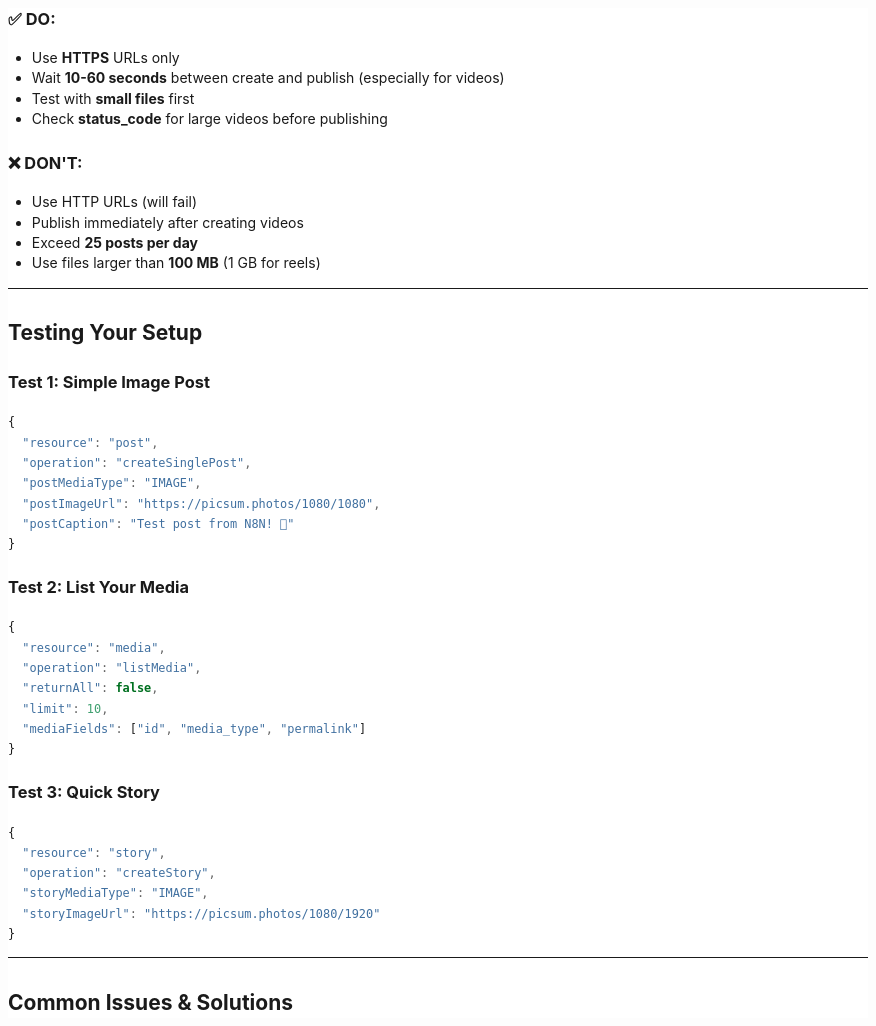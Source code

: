 ### ✅ DO:
- Use **HTTPS** URLs only
- Wait **10-60 seconds** between create and publish (especially for videos)
- Test with **small files** first
- Check **status_code** for large videos before publishing

### ❌ DON'T:
- Use HTTP URLs (will fail)
- Publish immediately after creating videos
- Exceed **25 posts per day**
- Use files larger than **100 MB** (1 GB for reels)

---

## Testing Your Setup

### Test 1: Simple Image Post
```javascript
{
  "resource": "post",
  "operation": "createSinglePost",
  "postMediaType": "IMAGE",
  "postImageUrl": "https://picsum.photos/1080/1080",
  "postCaption": "Test post from N8N! 🤖"
}
```

### Test 2: List Your Media
```javascript
{
  "resource": "media",
  "operation": "listMedia",
  "returnAll": false,
  "limit": 10,
  "mediaFields": ["id", "media_type", "permalink"]
}
```

### Test 3: Quick Story
```javascript
{
  "resource": "story",
  "operation": "createStory",
  "storyMediaType": "IMAGE",
  "storyImageUrl": "https://picsum.photos/1080/1920"
}
```

---

## Common Issues & Solutions
